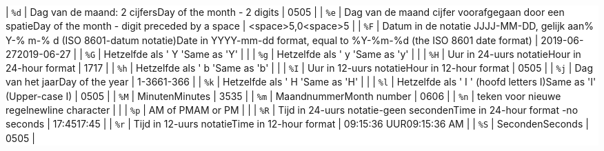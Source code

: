 | `%d` | <span data-ttu-id="1ef3b-282">Dag van de maand: 2 cijfers</span><span class="sxs-lookup"><span data-stu-id="1ef3b-282">Day of the month - 2 digits</span></span>                                             | <span data-ttu-id="1ef3b-283">05</span><span class="sxs-lookup"><span data-stu-id="1ef3b-283">05</span></span>                       |
| `%e` | <span data-ttu-id="1ef3b-284">Dag van de maand cijfer voorafgegaan door een spatie</span><span class="sxs-lookup"><span data-stu-id="1ef3b-284">Day of the month - digit preceded by a space</span></span>                            | <span data-ttu-id="1ef3b-285">\<space\>5,0</span><span class="sxs-lookup"><span data-stu-id="1ef3b-285">\<space\>5</span></span>               |
| `%F` | <span data-ttu-id="1ef3b-286">Datum in de notatie JJJJ-MM-DD, gelijk aan% Y-% m-% d (ISO 8601-datum notatie)</span><span class="sxs-lookup"><span data-stu-id="1ef3b-286">Date in YYYY-mm-dd format, equal to %Y-%m-%d (the ISO 8601 date format)</span></span> | <span data-ttu-id="1ef3b-287">2019-06-27</span><span class="sxs-lookup"><span data-stu-id="1ef3b-287">2019-06-27</span></span>               |
| `%G` | <span data-ttu-id="1ef3b-288">Hetzelfde als ' Y '</span><span class="sxs-lookup"><span data-stu-id="1ef3b-288">Same as 'Y'</span></span>                                                             |                          |
| `%g` | <span data-ttu-id="1ef3b-289">Hetzelfde als ' y '</span><span class="sxs-lookup"><span data-stu-id="1ef3b-289">Same as 'y'</span></span>                                                             |                          |
| `%H` | <span data-ttu-id="1ef3b-290">Uur in 24-uurs notatie</span><span class="sxs-lookup"><span data-stu-id="1ef3b-290">Hour in 24-hour format</span></span>                                                  | <span data-ttu-id="1ef3b-291">17</span><span class="sxs-lookup"><span data-stu-id="1ef3b-291">17</span></span>                       |
| `%h` | <span data-ttu-id="1ef3b-292">Hetzelfde als ' b '</span><span class="sxs-lookup"><span data-stu-id="1ef3b-292">Same as 'b'</span></span>                                                             |                          |
| `%I` | <span data-ttu-id="1ef3b-293">Uur in 12-uurs notatie</span><span class="sxs-lookup"><span data-stu-id="1ef3b-293">Hour in 12-hour format</span></span>                                                  | <span data-ttu-id="1ef3b-294">05</span><span class="sxs-lookup"><span data-stu-id="1ef3b-294">05</span></span>                       |
| `%j` | <span data-ttu-id="1ef3b-295">Dag van het jaar</span><span class="sxs-lookup"><span data-stu-id="1ef3b-295">Day of the year</span></span>                                                         | <span data-ttu-id="1ef3b-296">1-366</span><span class="sxs-lookup"><span data-stu-id="1ef3b-296">1-366</span></span>                    |
| `%k` | <span data-ttu-id="1ef3b-297">Hetzelfde als ' H '</span><span class="sxs-lookup"><span data-stu-id="1ef3b-297">Same as 'H'</span></span>                                                             |                          |
| `%l` | <span data-ttu-id="1ef3b-298">Hetzelfde als ' I ' (hoofd letters I)</span><span class="sxs-lookup"><span data-stu-id="1ef3b-298">Same as 'I' (Upper-case I)</span></span>                                              | <span data-ttu-id="1ef3b-299">05</span><span class="sxs-lookup"><span data-stu-id="1ef3b-299">05</span></span>                       |
| `%M` | <span data-ttu-id="1ef3b-300">Minuten</span><span class="sxs-lookup"><span data-stu-id="1ef3b-300">Minutes</span></span>                                                                 | <span data-ttu-id="1ef3b-301">35</span><span class="sxs-lookup"><span data-stu-id="1ef3b-301">35</span></span>                       |
| `%m` | <span data-ttu-id="1ef3b-302">Maandnummer</span><span class="sxs-lookup"><span data-stu-id="1ef3b-302">Month number</span></span>                                                            | <span data-ttu-id="1ef3b-303">06</span><span class="sxs-lookup"><span data-stu-id="1ef3b-303">06</span></span>                       |
| `%n` | <span data-ttu-id="1ef3b-304">teken voor nieuwe regel</span><span class="sxs-lookup"><span data-stu-id="1ef3b-304">newline character</span></span>                                                       |                          |
| `%p` | <span data-ttu-id="1ef3b-305">AM of PM</span><span class="sxs-lookup"><span data-stu-id="1ef3b-305">AM or PM</span></span>                                                                |                          |
| `%R` | <span data-ttu-id="1ef3b-306">Tijd in 24-uurs notatie-geen seconden</span><span class="sxs-lookup"><span data-stu-id="1ef3b-306">Time in 24-hour format -no seconds</span></span>                                      | <span data-ttu-id="1ef3b-307">17:45</span><span class="sxs-lookup"><span data-stu-id="1ef3b-307">17:45</span></span>                    |
| `%r` | <span data-ttu-id="1ef3b-308">Tijd in 12-uurs notatie</span><span class="sxs-lookup"><span data-stu-id="1ef3b-308">Time in 12-hour format</span></span>                                                  | <span data-ttu-id="1ef3b-309">09:15:36 UUR</span><span class="sxs-lookup"><span data-stu-id="1ef3b-309">09:15:36 AM</span></span>              |
| `%S` | <span data-ttu-id="1ef3b-310">Seconden</span><span class="sxs-lookup"><span data-stu-id="1ef3b-310">Seconds</span></span>                                                                 | <span data-ttu-id="1ef3b-311">05</span><span class="sxs-lookup"><span data-stu-id="1ef3b-311">05</span></span>                       |